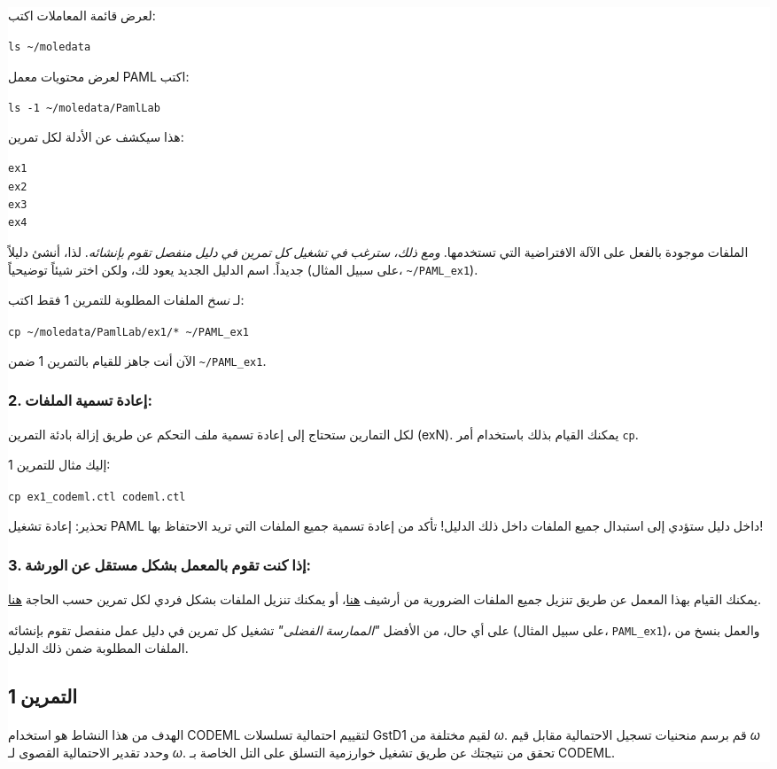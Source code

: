 لعرض قائمة المعاملات اكتب:

```
ls ~/moledata
```

لعرض محتويات معمل PAML اكتب:

```
ls -1 ~/moledata/PamlLab
```

هذا سيكشف عن الأدلة لكل تمرين:

```
ex1
ex2
ex3
ex4
```

الملفات موجودة بالفعل على الآلة الافتراضية التي تستخدمها. _ومع ذلك، سترغب في تشغيل كل تمرين في دليل منفصل تقوم بإنشائه_. لذا، أنشئ دليلاً جديداً. اسم الدليل الجديد يعود لك، ولكن اختر شيئاً توضيحياً (على سبيل المثال، `~/PAML_ex1`).

لـ _نسخ_ الملفات المطلوبة للتمرين 1 فقط اكتب:

```
cp ~/moledata/PamlLab/ex1/* ~/PAML_ex1
```

الآن أنت جاهز للقيام بالتمرين 1 ضمن `~/PAML_ex1`.

### **2. إعادة تسمية الملفات:**
لكل التمارين ستحتاج إلى إعادة تسمية ملف التحكم عن طريق إزالة بادئة التمرين (exN). يمكنك القيام بذلك باستخدام أمر `cp`.

إليك مثال للتمرين 1:

```
cp ex1_codeml.ctl codeml.ctl
```

تحذير: إعادة تشغيل PAML داخل دليل ستؤدي إلى استبدال جميع الملفات داخل ذلك الدليل! تأكد من إعادة تسمية جميع الملفات التي تريد الاحتفاظ بها!

### **3. إذا كنت تقوم بالمعمل بشكل مستقل عن الورشة:**
يمكنك القيام بهذا المعمل عن طريق تنزيل جميع الملفات الضرورية من أرشيف [هنا](https://bitbucket.org/EvoWorks/protocol-paml-lab-at-mbl-workshop/downloads/)، أو يمكنك تنزيل الملفات بشكل فردي لكل تمرين حسب الحاجة [هنا](http://awarnach.mathstat.dal.ca/%7Ejoeb/PAML_lab/PAML_Lab_files.html).

على أي حال، من الأفضل _"الممارسة الفضلى"_ تشغيل كل تمرين في دليل عمل منفصل تقوم بإنشائه (على سبيل المثال، `PAML_ex1`)، والعمل بنسخ من الملفات المطلوبة ضمن ذلك الدليل.

## التمرين 1
الهدف من هذا النشاط هو استخدام CODEML لتقييم احتمالية تسلسلات GstD1 لقيم مختلفة من _ω_. قم برسم منحنيات تسجيل الاحتمالية مقابل قيم _ω_ وحدد تقدير الاحتمالية القصوى لـ _ω_. تحقق من نتيجتك عن طريق تشغيل خوارزمية التسلق على التل الخاصة بـ CODEML.
